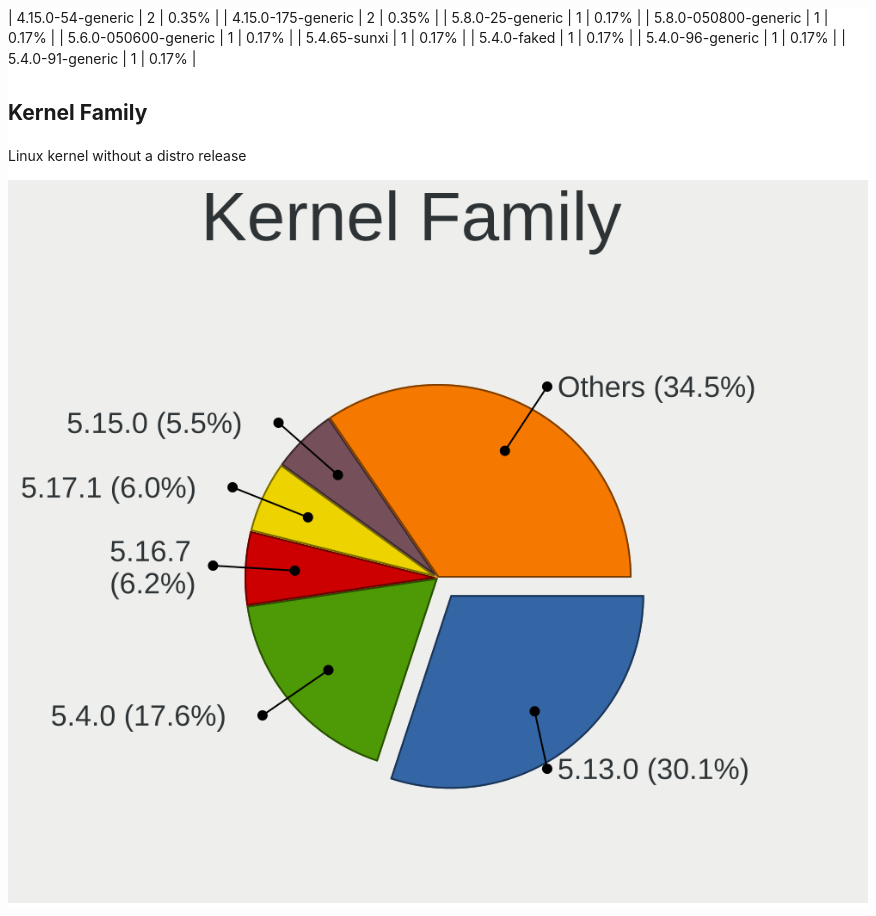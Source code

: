 | 4.15.0-54-generic                              | 2         | 0.35%   |
| 4.15.0-175-generic                             | 2         | 0.35%   |
| 5.8.0-25-generic                               | 1         | 0.17%   |
| 5.8.0-050800-generic                           | 1         | 0.17%   |
| 5.6.0-050600-generic                           | 1         | 0.17%   |
| 5.4.65-sunxi                                   | 1         | 0.17%   |
| 5.4.0-faked                                    | 1         | 0.17%   |
| 5.4.0-96-generic                               | 1         | 0.17%   |
| 5.4.0-91-generic                               | 1         | 0.17%   |

Kernel Family
-------------

Linux kernel without a distro release

![Kernel Family](./images/pie_chart/os_kernel_family.svg)
